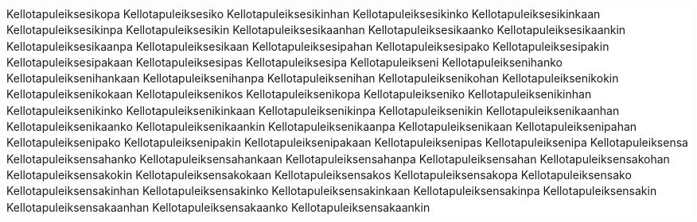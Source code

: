 Kellotapuleiksesikopa
Kellotapuleiksesiko
Kellotapuleiksesikinhan
Kellotapuleiksesikinko
Kellotapuleiksesikinkaan
Kellotapuleiksesikinpa
Kellotapuleiksesikin
Kellotapuleiksesikaanhan
Kellotapuleiksesikaanko
Kellotapuleiksesikaankin
Kellotapuleiksesikaanpa
Kellotapuleiksesikaan
Kellotapuleiksesipahan
Kellotapuleiksesipako
Kellotapuleiksesipakin
Kellotapuleiksesipakaan
Kellotapuleiksesipas
Kellotapuleiksesipa
Kellotapuleikseni
Kellotapuleiksenihanko
Kellotapuleiksenihankaan
Kellotapuleiksenihanpa
Kellotapuleiksenihan
Kellotapuleiksenikohan
Kellotapuleiksenikokin
Kellotapuleiksenikokaan
Kellotapuleiksenikos
Kellotapuleiksenikopa
Kellotapuleikseniko
Kellotapuleiksenikinhan
Kellotapuleiksenikinko
Kellotapuleiksenikinkaan
Kellotapuleiksenikinpa
Kellotapuleiksenikin
Kellotapuleiksenikaanhan
Kellotapuleiksenikaanko
Kellotapuleiksenikaankin
Kellotapuleiksenikaanpa
Kellotapuleiksenikaan
Kellotapuleiksenipahan
Kellotapuleiksenipako
Kellotapuleiksenipakin
Kellotapuleiksenipakaan
Kellotapuleiksenipas
Kellotapuleiksenipa
Kellotapuleiksensa
Kellotapuleiksensahanko
Kellotapuleiksensahankaan
Kellotapuleiksensahanpa
Kellotapuleiksensahan
Kellotapuleiksensakohan
Kellotapuleiksensakokin
Kellotapuleiksensakokaan
Kellotapuleiksensakos
Kellotapuleiksensakopa
Kellotapuleiksensako
Kellotapuleiksensakinhan
Kellotapuleiksensakinko
Kellotapuleiksensakinkaan
Kellotapuleiksensakinpa
Kellotapuleiksensakin
Kellotapuleiksensakaanhan
Kellotapuleiksensakaanko
Kellotapuleiksensakaankin